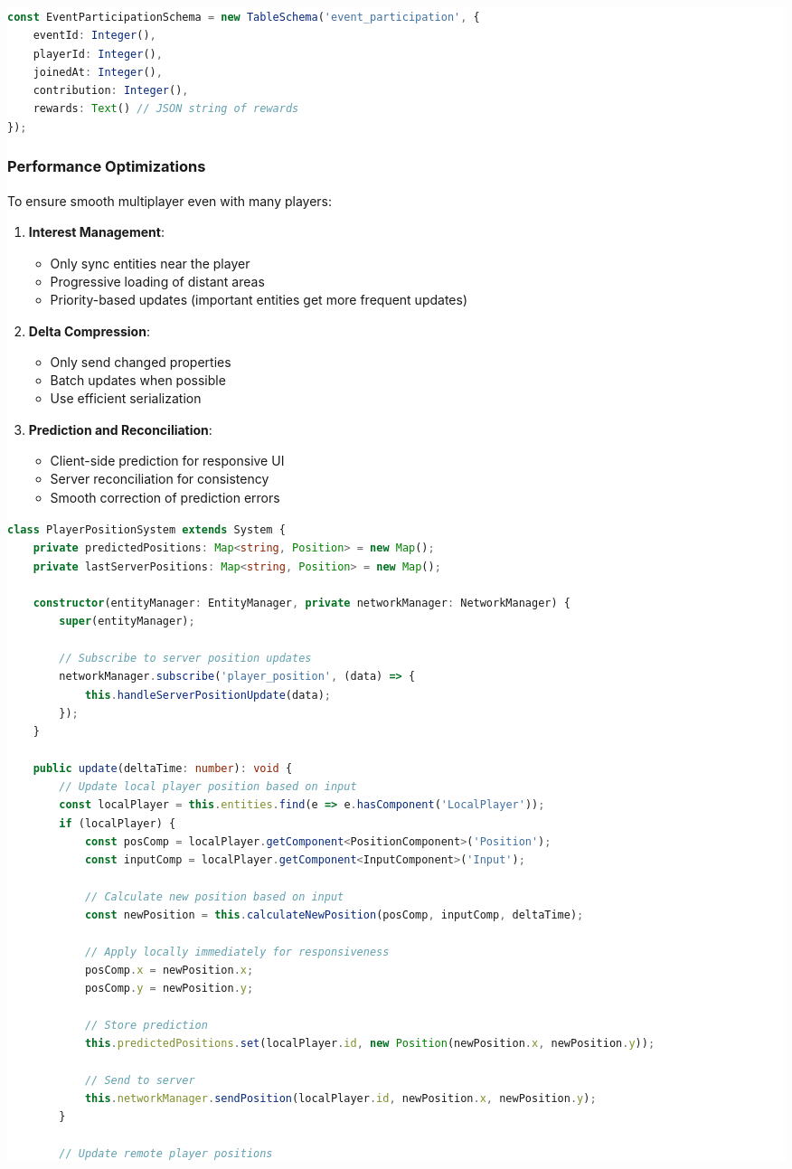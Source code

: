 ```typescript
const EventParticipationSchema = new TableSchema('event_participation', {
    eventId: Integer(),
    playerId: Integer(),
    joinedAt: Integer(),
    contribution: Integer(),
    rewards: Text() // JSON string of rewards
});
```

### Performance Optimizations

To ensure smooth multiplayer even with many players:

1. **Interest Management**:
   - Only sync entities near the player
   - Progressive loading of distant areas
   - Priority-based updates (important entities get more frequent updates)

2. **Delta Compression**:
   - Only send changed properties
   - Batch updates when possible
   - Use efficient serialization

3. **Prediction and Reconciliation**:
   - Client-side prediction for responsive UI
   - Server reconciliation for consistency
   - Smooth correction of prediction errors

```typescript
class PlayerPositionSystem extends System {
    private predictedPositions: Map<string, Position> = new Map();
    private lastServerPositions: Map<string, Position> = new Map();
    
    constructor(entityManager: EntityManager, private networkManager: NetworkManager) {
        super(entityManager);
        
        // Subscribe to server position updates
        networkManager.subscribe('player_position', (data) => {
            this.handleServerPositionUpdate(data);
        });
    }
    
    public update(deltaTime: number): void {
        // Update local player position based on input
        const localPlayer = this.entities.find(e => e.hasComponent('LocalPlayer'));
        if (localPlayer) {
            const posComp = localPlayer.getComponent<PositionComponent>('Position');
            const inputComp = localPlayer.getComponent<InputComponent>('Input');
            
            // Calculate new position based on input
            const newPosition = this.calculateNewPosition(posComp, inputComp, deltaTime);
            
            // Apply locally immediately for responsiveness
            posComp.x = newPosition.x;
            posComp.y = newPosition.y;
            
            // Store prediction
            this.predictedPositions.set(localPlayer.id, new Position(newPosition.x, newPosition.y));
            
            // Send to server
            this.networkManager.sendPosition(localPlayer.id, newPosition.x, newPosition.y);
        }
        
        // Update remote player positions
```